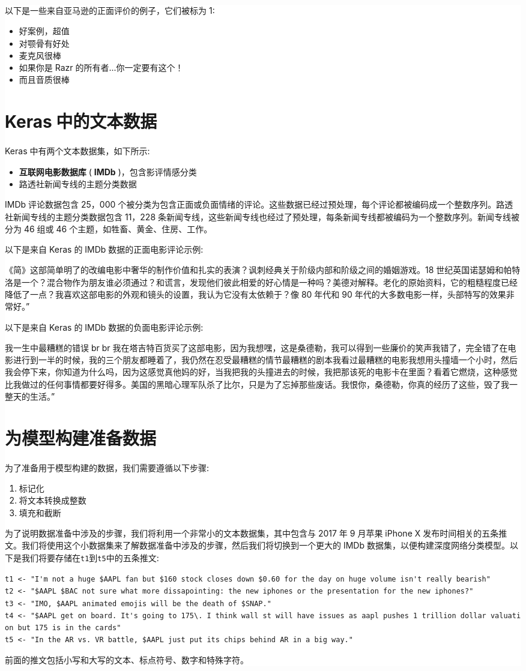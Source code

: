 以下是一些来自亚马逊的正面评价的例子，它们被标为 1:

*   好案例，超值
*   对颚骨有好处
*   麦克风很棒
*   如果你是 Razr 的所有者...你一定要有这个！
*   而且音质很棒

<title>Text data within Keras</title>  

# Keras 中的文本数据

Keras 中有两个文本数据集，如下所示:

*   **互联网电影数据库** ( **IMDb** )，包含影评情感分类
*   路透社新闻专线的主题分类数据

IMDb 评论数据包含 25，000 个被分类为包含正面或负面情绪的评论。这些数据已经过预处理，每个评论都被编码成一个整数序列。路透社新闻专线的主题分类数据包含 11，228 条新闻专线，这些新闻专线也经过了预处理，每条新闻专线都被编码为一个整数序列。新闻专线被分为 46 组或 46 个主题，如牲畜、黄金、住房、工作。

以下是来自 Keras 的 IMDb 数据的正面电影评论示例:

《简》这部简单明了的改编电影中奢华的制作价值和扎实的表演？讽刺经典关于阶级内部和阶级之间的婚姻游戏。18 世纪英国诺瑟姆和帕特洛是一个？混合物作为朋友谁必须通过？和谎言，发现他们彼此相爱的好心情是一种吗？美德对解释。老化的原始资料，它的粗糙程度已经降低了一点？我喜欢这部电影的外观和镜头的设置，我认为它没有太依赖于？像 80 年代和 90 年代的大多数电影一样，头部特写的效果非常好。”

以下是来自 Keras 的 IMDb 数据的负面电影评论示例:

我一生中最糟糕的错误 br br 我在塔吉特百货买了这部电影，因为我想嘿，这是桑德勒，我可以得到一些廉价的笑声我错了，完全错了在电影进行到一半的时候，我的三个朋友都睡着了，我仍然在忍受最糟糕的情节最糟糕的剧本我看过最糟糕的电影我想用头撞墙一个小时，然后我会停下来，你知道为什么吗，因为这感觉真他妈的好，当我把我的头撞进去的时候，我把那该死的电影卡在里面？看着它燃烧，这种感觉比我做过的任何事情都要好得多。美国的黑暗心理军队杀了比尔，只是为了忘掉那些废话。我恨你，桑德勒，你真的经历了这些，毁了我一整天的生活。”

<title>Preparing the data for model building</title>  

# 为模型构建准备数据

为了准备用于模型构建的数据，我们需要遵循以下步骤:

1.  标记化
2.  将文本转换成整数
3.  填充和截断

为了说明数据准备中涉及的步骤，我们将利用一个非常小的文本数据集，其中包含与 2017 年 9 月苹果 iPhone X 发布时间相关的五条推文。我们将使用这个小数据集来了解数据准备中涉及的步骤，然后我们将切换到一个更大的 IMDb 数据集，以便构建深度网络分类模型。以下是我们将要存储在`t1`到`t5`中的五条推文:

```
t1 <- "I'm not a huge $AAPL fan but $160 stock closes down $0.60 for the day on huge volume isn't really bearish"
t2 <- "$AAPL $BAC not sure what more dissapointing: the new iphones or the presentation for the new iphones?"
t3 <- "IMO, $AAPL animated emojis will be the death of $SNAP."
t4 <- "$AAPL get on board. It's going to 175\. I think wall st will have issues as aapl pushes 1 trillion dollar valuation but 175 is in the cards"
t5 <- "In the AR vs. VR battle, $AAPL just put its chips behind AR in a big way."
```

前面的推文包括小写和大写的文本、标点符号、数字和特殊字符。
